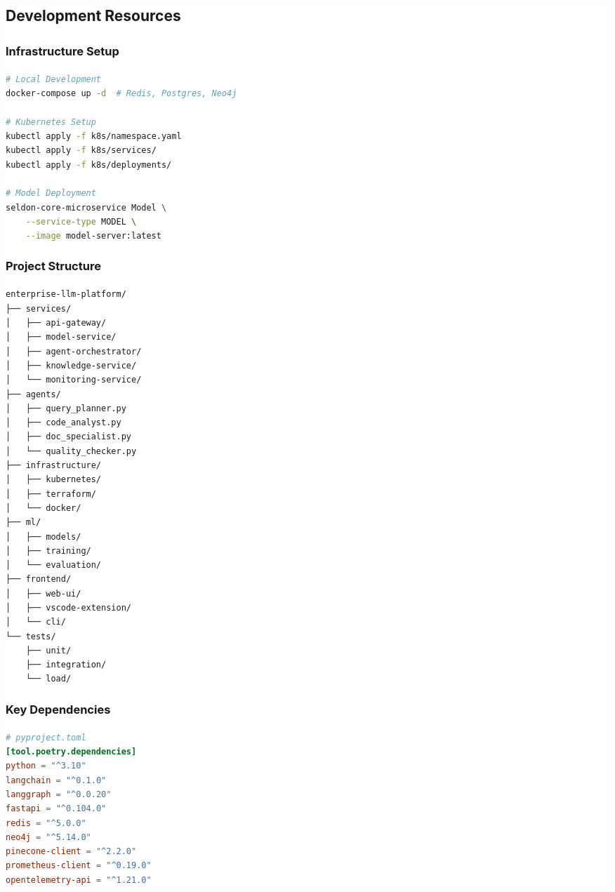 ## Development Resources

### Infrastructure Setup
```bash
# Local Development
docker-compose up -d  # Redis, Postgres, Neo4j

# Kubernetes Setup
kubectl apply -f k8s/namespace.yaml
kubectl apply -f k8s/services/
kubectl apply -f k8s/deployments/

# Model Deployment
seldon-core-microservice Model \
    --service-type MODEL \
    --image model-server:latest
```

### Project Structure
```
enterprise-llm-platform/
├── services/
│   ├── api-gateway/
│   ├── model-service/
│   ├── agent-orchestrator/
│   ├── knowledge-service/
│   └── monitoring-service/
├── agents/
│   ├── query_planner.py
│   ├── code_analyst.py
│   ├── doc_specialist.py
│   └── quality_checker.py
├── infrastructure/
│   ├── kubernetes/
│   ├── terraform/
│   └── docker/
├── ml/
│   ├── models/
│   ├── training/
│   └── evaluation/
├── frontend/
│   ├── web-ui/
│   ├── vscode-extension/
│   └── cli/
└── tests/
    ├── unit/
    ├── integration/
    └── load/
```

### Key Dependencies
```toml
# pyproject.toml
[tool.poetry.dependencies]
python = "^3.10"
langchain = "^0.1.0"
langgraph = "^0.0.20"
fastapi = "^0.104.0"
redis = "^5.0.0"
neo4j = "^5.14.0"
pinecone-client = "^2.2.0"
prometheus-client = "^0.19.0"
opentelemetry-api = "^1.21.0"
```